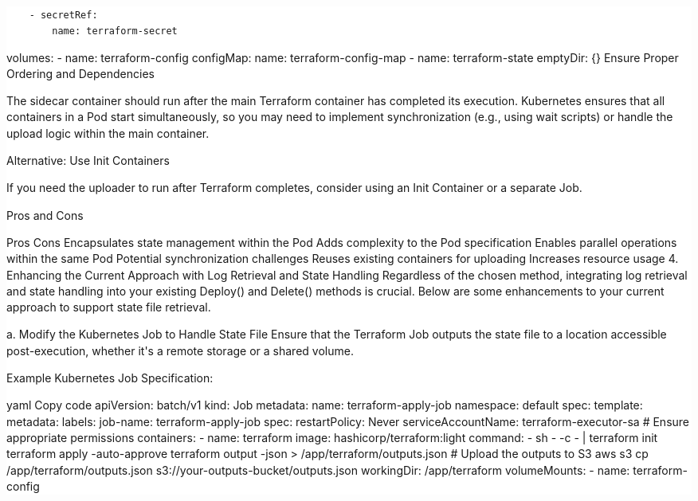         - secretRef:
            name: terraform-secret
  volumes:
    - name: terraform-config
      configMap:
        name: terraform-config-map
    - name: terraform-state
      emptyDir: {}
Ensure Proper Ordering and Dependencies

The sidecar container should run after the main Terraform container has completed its execution. Kubernetes ensures that all containers in a Pod start simultaneously, so you may need to implement synchronization (e.g., using wait scripts) or handle the upload logic within the main container.

Alternative: Use Init Containers

If you need the uploader to run after Terraform completes, consider using an Init Container or a separate Job.

Pros and Cons

Pros	Cons
Encapsulates state management within the Pod	Adds complexity to the Pod specification
Enables parallel operations within the same Pod	Potential synchronization challenges
Reuses existing containers for uploading	Increases resource usage
4. Enhancing the Current Approach with Log Retrieval and State Handling
Regardless of the chosen method, integrating log retrieval and state handling into your existing Deploy() and Delete() methods is crucial. Below are some enhancements to your current approach to support state file retrieval.

a. Modify the Kubernetes Job to Handle State File
Ensure that the Terraform Job outputs the state file to a location accessible post-execution, whether it's a remote storage or a shared volume.

Example Kubernetes Job Specification:

yaml
Copy code
apiVersion: batch/v1
kind: Job
metadata:
  name: terraform-apply-job
  namespace: default
spec:
  template:
    metadata:
      labels:
        job-name: terraform-apply-job
    spec:
      restartPolicy: Never
      serviceAccountName: terraform-executor-sa  # Ensure appropriate permissions
      containers:
        - name: terraform
          image: hashicorp/terraform:light
          command:
            - sh
            - -c
            - |
              terraform init
              terraform apply -auto-approve
              terraform output -json > /app/terraform/outputs.json
              # Upload the outputs to S3
              aws s3 cp /app/terraform/outputs.json s3://your-outputs-bucket/outputs.json
          workingDir: /app/terraform
          volumeMounts:
            - name: terraform-config